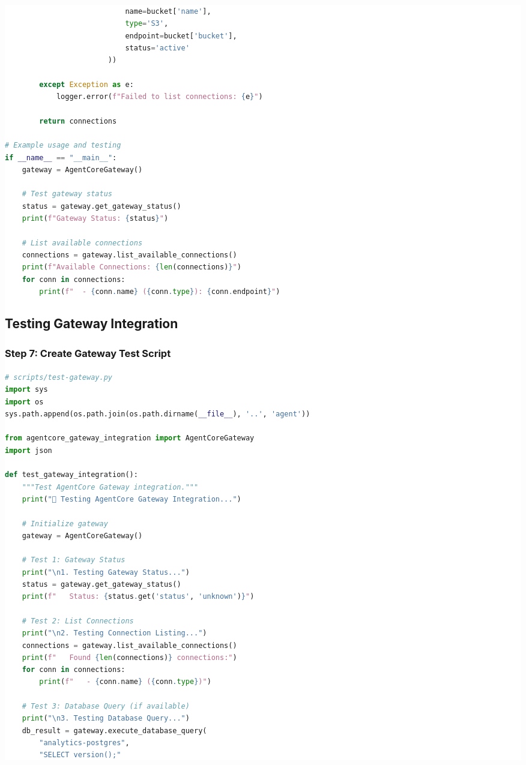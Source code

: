 ```python
                            name=bucket['name'],
                            type='S3',
                            endpoint=bucket['bucket'],
                            status='active'
                        ))
        
        except Exception as e:
            logger.error(f"Failed to list connections: {e}")
        
        return connections

# Example usage and testing
if __name__ == "__main__":
    gateway = AgentCoreGateway()
    
    # Test gateway status
    status = gateway.get_gateway_status()
    print(f"Gateway Status: {status}")
    
    # List available connections
    connections = gateway.list_available_connections()
    print(f"Available Connections: {len(connections)}")
    for conn in connections:
        print(f"  - {conn.name} ({conn.type}): {conn.endpoint}")
```

## Testing Gateway Integration

### Step 7: Create Gateway Test Script

```python
# scripts/test-gateway.py
import sys
import os
sys.path.append(os.path.join(os.path.dirname(__file__), '..', 'agent'))

from agentcore_gateway_integration import AgentCoreGateway
import json

def test_gateway_integration():
    """Test AgentCore Gateway integration."""
    print("🧪 Testing AgentCore Gateway Integration...")
    
    # Initialize gateway
    gateway = AgentCoreGateway()
    
    # Test 1: Gateway Status
    print("\n1. Testing Gateway Status...")
    status = gateway.get_gateway_status()
    print(f"   Status: {status.get('status', 'unknown')}")
    
    # Test 2: List Connections
    print("\n2. Testing Connection Listing...")
    connections = gateway.list_available_connections()
    print(f"   Found {len(connections)} connections:")
    for conn in connections:
        print(f"   - {conn.name} ({conn.type})")
    
    # Test 3: Database Query (if available)
    print("\n3. Testing Database Query...")
    db_result = gateway.execute_database_query(
        "analytics-postgres",
        "SELECT version();"
```